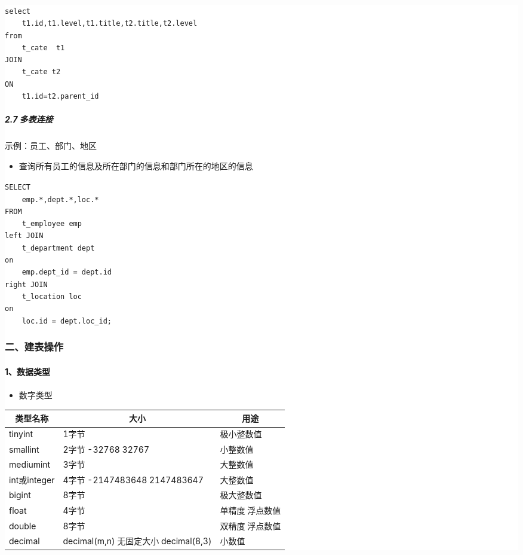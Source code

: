 ```mysql
select 
	t1.id,t1.level,t1.title,t2.title,t2.level
from 
	t_cate  t1
JOIN
	t_cate t2
ON
	t1.id=t2.parent_id
```



##### 2.7 多表连接

示例：员工、部门、地区

- 查询所有员工的信息及所在部门的信息和部门所在的地区的信息

```mysql
SELECT
	emp.*,dept.*,loc.*
FROM	
	t_employee emp
left JOIN
	t_department dept
on 
	emp.dept_id = dept.id
right JOIN
	t_location loc
on 
	loc.id = dept.loc_id;
```



### 二、建表操作

#### 1、数据类型

- 数字类型   

| 类型名称     | 大小                                   | 用途            |
| ------------ | -------------------------------------- | --------------- |
| tinyint      | 1字节                                  | 极小整数值      |
| smallint     | 2字节 -32768 32767                     | 小整数值        |
| mediumint    | 3字节                                  | 大整数值        |
| int或integer | 4字节    -2147483648   2147483647      | 大整数值        |
| bigint       | 8字节                                  | 极大整数值      |
| float        | 4字节                                  | 单精度 浮点数值 |
| double       | 8字节                                  | 双精度 浮点数值 |
| decimal      | decimal(m,n) 无固定大小   decimal(8,3) | 小数值          |
